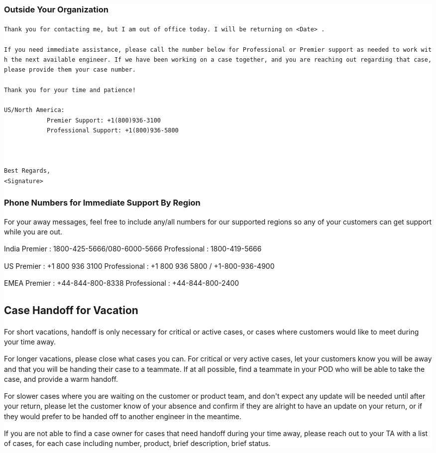 ### Outside Your Organization
```
Thank you for contacting me, but I am out of office today. I will be returning on <Date> .

If you need immediate assistance, please call the number below for Professional or Premier support as needed to work with the next available engineer. If we have been working on a case together, and you are reaching out regarding that case, please provide them your case number.

Thank you for your time and patience!
 
US/North America:
            Premier Support: +1(800)936-3100
            Professional Support: +1(800)936-5800
 

 
Best Regards,
<Signature>
```

### Phone Numbers for Immediate Support By Region
For your away messages, feel free to include any/all numbers for our supported regions so any of your customers can get support while you are out.

India
Premier : 1800-425-5666/080-6000-5666
Professional : 1800-419-5666

US
Premier : +1 800 936 3100
Professional : +1 800 936 5800 / +1-800-936-4900

EMEA
Premier : +44-844-800-8338
Professional : +44-844-800-2400 


## Case Handoff for Vacation

For short vacations, handoff is only necessary for critical or active cases, or cases where customers would like to meet during your time away.

For longer vacations, please close what cases you can. For critical or very active cases, let your customers know you will be away and that you will be handing their case to a teammate. If at all possible, find a teammate in your POD who will be able to take the case, and provide a warm handoff.

For slower cases where you are waiting on the customer or product team, and don't expect any update will be needed until after your return, please let the customer know of your absence and confirm if they are alright to have an update on your return, or if they would prefer to be handed off to another engineer in the meantime. 

If you are not able to find a case owner for cases that need handoff during your time away, please reach out to your TA with a list of cases, for each case including number, product, brief description, brief status.
